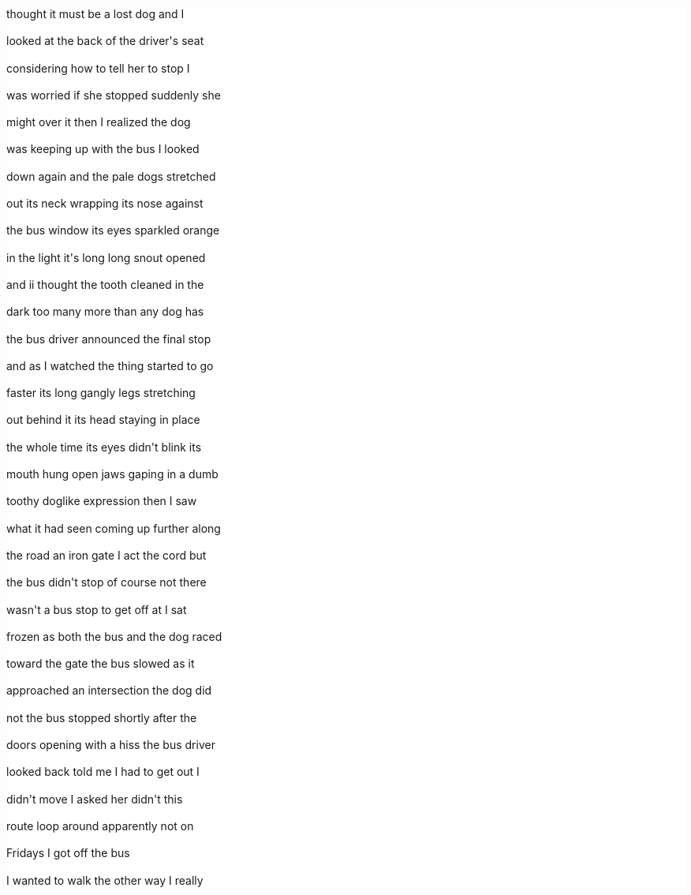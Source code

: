 thought it must be a lost dog and I

looked at the back of the driver's seat

considering how to tell her to stop I

was worried if she stopped suddenly she

might over it then I realized the dog

was keeping up with the bus I looked

down again and the pale dogs stretched

out its neck wrapping its nose against

the bus window its eyes sparkled orange

in the light it's long long snout opened

and ii thought the tooth cleaned in the

dark too many more than any dog has

the bus driver announced the final stop

and as I watched the thing started to go

faster its long gangly legs stretching

out behind it its head staying in place

the whole time its eyes didn't blink its

mouth hung open jaws gaping in a dumb

toothy doglike expression then I saw

what it had seen coming up further along

the road an iron gate I act the cord but

the bus didn't stop of course not there

wasn't a bus stop to get off at I sat

frozen as both the bus and the dog raced

toward the gate the bus slowed as it

approached an intersection the dog did

not the bus stopped shortly after the

doors opening with a hiss the bus driver

looked back told me I had to get out I

didn't move I asked her didn't this

route loop around apparently not on

Fridays I got off the bus

I wanted to walk the other way I really
